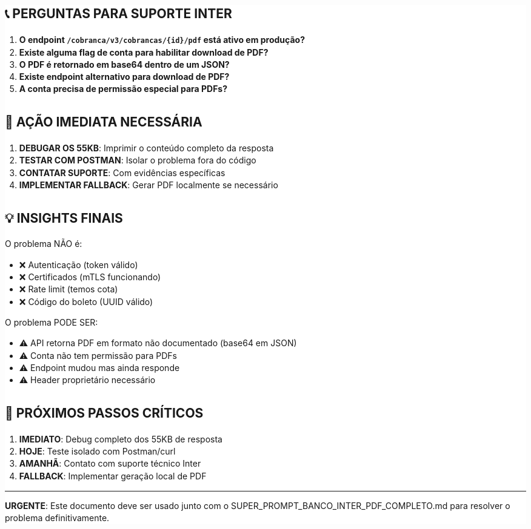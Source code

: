 ## 📞 PERGUNTAS PARA SUPORTE INTER

1. **O endpoint `/cobranca/v3/cobrancas/{id}/pdf` está ativo em produção?**
2. **Existe alguma flag de conta para habilitar download de PDF?**
3. **O PDF é retornado em base64 dentro de um JSON?**
4. **Existe endpoint alternativo para download de PDF?**
5. **A conta precisa de permissão especial para PDFs?**

## 🚨 AÇÃO IMEDIATA NECESSÁRIA

1. **DEBUGAR OS 55KB**: Imprimir o conteúdo completo da resposta
2. **TESTAR COM POSTMAN**: Isolar o problema fora do código
3. **CONTATAR SUPORTE**: Com evidências específicas
4. **IMPLEMENTAR FALLBACK**: Gerar PDF localmente se necessário

## 💡 INSIGHTS FINAIS

O problema NÃO é:

- ❌ Autenticação (token válido)
- ❌ Certificados (mTLS funcionando)
- ❌ Rate limit (temos cota)
- ❌ Código do boleto (UUID válido)

O problema PODE SER:

- ⚠️ API retorna PDF em formato não documentado (base64 em JSON)
- ⚠️ Conta não tem permissão para PDFs
- ⚠️ Endpoint mudou mas ainda responde
- ⚠️ Header proprietário necessário

## 🎯 PRÓXIMOS PASSOS CRÍTICOS

1. **IMEDIATO**: Debug completo dos 55KB de resposta
2. **HOJE**: Teste isolado com Postman/curl
3. **AMANHÃ**: Contato com suporte técnico Inter
4. **FALLBACK**: Implementar geração local de PDF

---

**URGENTE**: Este documento deve ser usado junto com o SUPER_PROMPT_BANCO_INTER_PDF_COMPLETO.md para resolver o problema definitivamente.
